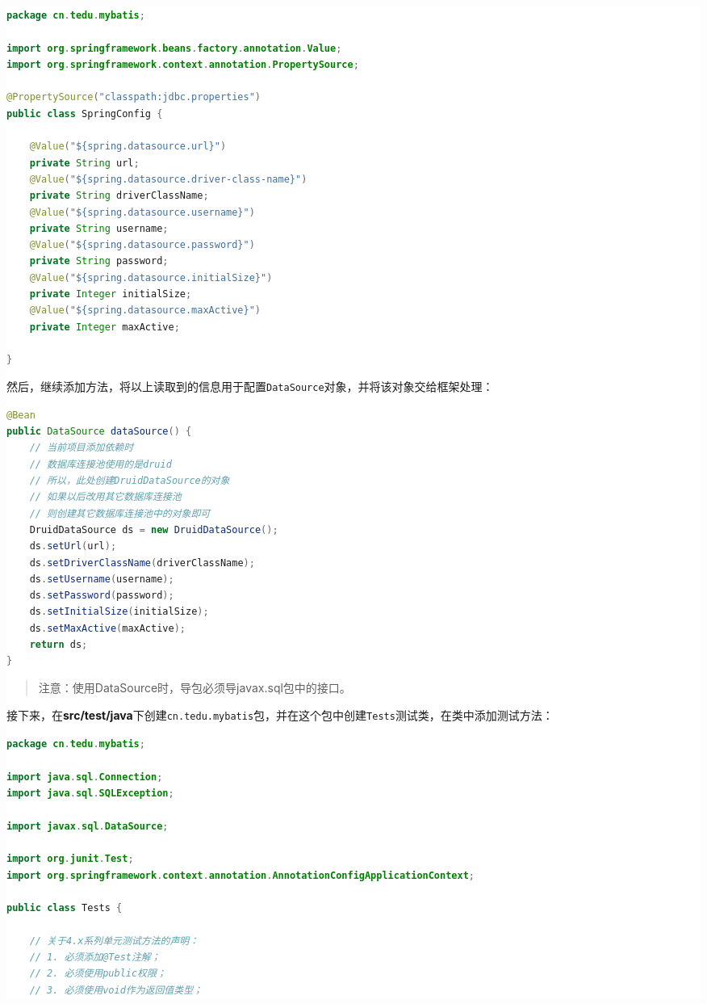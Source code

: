 ```java
package cn.tedu.mybatis;

import org.springframework.beans.factory.annotation.Value;
import org.springframework.context.annotation.PropertySource;

@PropertySource("classpath:jdbc.properties")
public class SpringConfig {
	
	@Value("${spring.datasource.url}")
	private String url;
	@Value("${spring.datasource.driver-class-name}")
	private String driverClassName;
	@Value("${spring.datasource.username}")
	private String username;
	@Value("${spring.datasource.password}")
	private String password;
	@Value("${spring.datasource.initialSize}")
	private Integer initialSize;
	@Value("${spring.datasource.maxActive}")
	private Integer maxActive;
	
}
```

然后，继续添加方法，将以上读取到的信息用于配置`DataSource`对象，并将该对象交给框架处理：

```java
@Bean
public DataSource dataSource() {
    // 当前项目添加依赖时
    // 数据库连接池使用的是druid
    // 所以，此处创建DruidDataSource的对象
    // 如果以后改用其它数据库连接池
    // 则创建其它数据库连接池中的对象即可
    DruidDataSource ds = new DruidDataSource();
    ds.setUrl(url);
    ds.setDriverClassName(driverClassName);
    ds.setUsername(username);
    ds.setPassword(password);
    ds.setInitialSize(initialSize);
    ds.setMaxActive(maxActive);
    return ds;
}
```

> 注意：使用DataSource时，导包必须导javax.sql包中的接口。

接下来，在**src/test/java**下创建`cn.tedu.mybatis`包，并在这个包中创建`Tests`测试类，在类中添加测试方法：

```java
package cn.tedu.mybatis;

import java.sql.Connection;
import java.sql.SQLException;

import javax.sql.DataSource;

import org.junit.Test;
import org.springframework.context.annotation.AnnotationConfigApplicationContext;

public class Tests {
	
	// 关于4.x系列单元测试方法的声明：
	// 1. 必须添加@Test注解；
	// 2. 必须使用public权限；
	// 3. 必须使用void作为返回值类型；
```